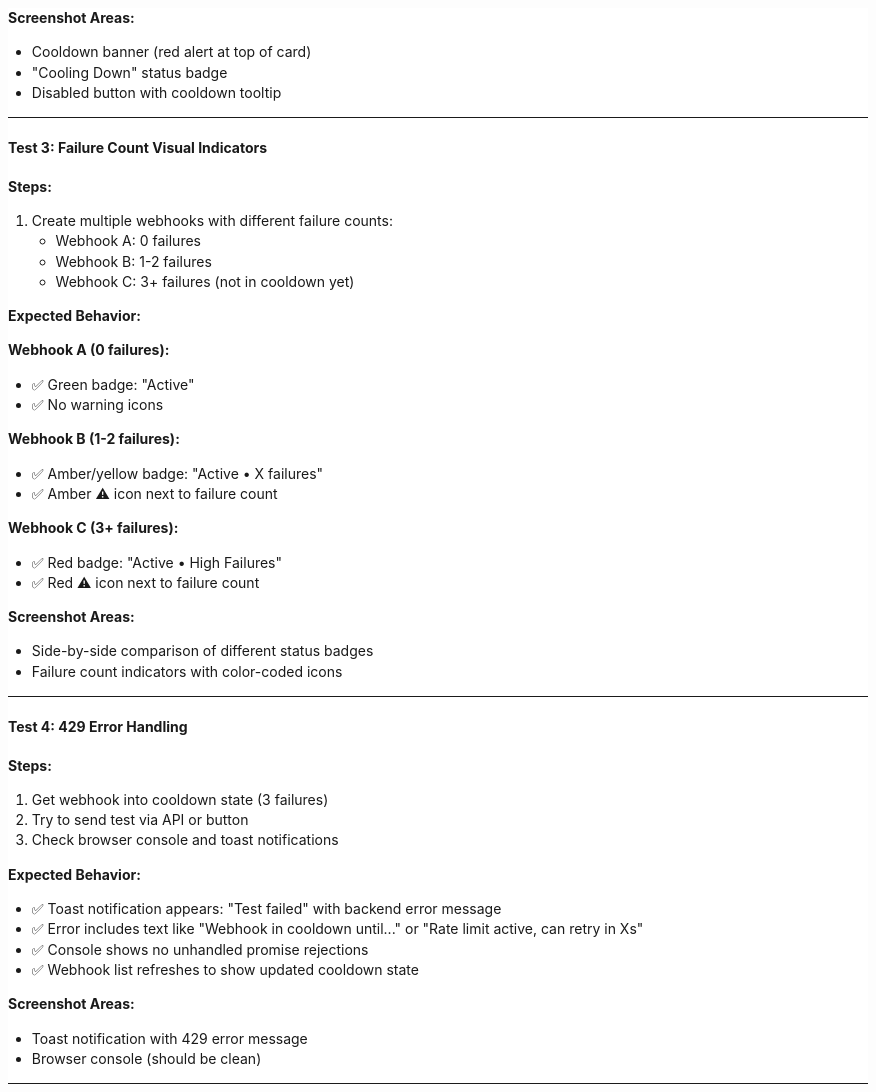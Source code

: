 **Screenshot Areas:**

- Cooldown banner (red alert at top of card)
- "Cooling Down" status badge
- Disabled button with cooldown tooltip

---

#### Test 3: Failure Count Visual Indicators

**Steps:**

1. Create multiple webhooks with different failure counts:
   - Webhook A: 0 failures
   - Webhook B: 1-2 failures
   - Webhook C: 3+ failures (not in cooldown yet)

**Expected Behavior:**

**Webhook A (0 failures):**

- ✅ Green badge: "Active"
- ✅ No warning icons

**Webhook B (1-2 failures):**

- ✅ Amber/yellow badge: "Active • X failures"
- ✅ Amber ⚠ icon next to failure count

**Webhook C (3+ failures):**

- ✅ Red badge: "Active • High Failures"
- ✅ Red ⚠ icon next to failure count

**Screenshot Areas:**

- Side-by-side comparison of different status badges
- Failure count indicators with color-coded icons

---

#### Test 4: 429 Error Handling

**Steps:**

1. Get webhook into cooldown state (3 failures)
2. Try to send test via API or button
3. Check browser console and toast notifications

**Expected Behavior:**

- ✅ Toast notification appears: "Test failed" with backend error message
- ✅ Error includes text like "Webhook in cooldown until..." or "Rate limit active, can retry in Xs"
- ✅ Console shows no unhandled promise rejections
- ✅ Webhook list refreshes to show updated cooldown state

**Screenshot Areas:**

- Toast notification with 429 error message
- Browser console (should be clean)

---